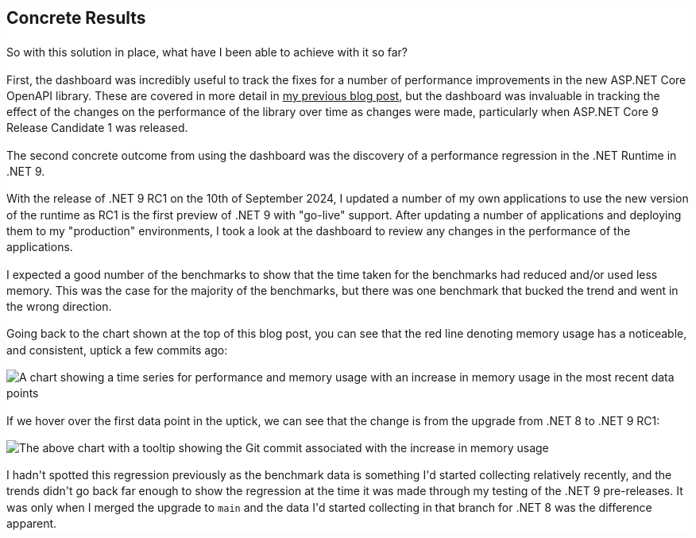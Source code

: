 ## Concrete Results

So with this solution in place, what have I been able to achieve with it so far?

First, the dashboard was incredibly useful to track the fixes for a number of performance improvements in the new ASP.NET Core OpenAPI
library. These are covered in more detail in [my previous blog post][openapi-post], but the dashboard was invaluable in tracking the
effect of the changes on the performance of the library over time as changes were made, particularly when ASP.NET Core 9 Release Candidate 1
was released.

The second concrete outcome from using the dashboard was the discovery of a performance regression in the .NET Runtime in .NET 9.

With the release of .NET 9 RC1 on the 10th of September 2024, I updated a number of my own applications to use the new version of the runtime
as RC1 is the first preview of .NET 9 with "go-live" support. After updating a number of applications and deploying them to my "production"
environments, I took a look at the dashboard to review any changes in the performance of the applications.

I expected a good number of the benchmarks to show that the time taken for the benchmarks had reduced and/or used less memory. This was the
case for the majority of the benchmarks, but there was one benchmark that bucked the trend and went in the wrong direction.

Going back to the chart shown at the top of this blog post, you can see that the red line denoting memory usage has a noticeable,
and consistent, uptick a few commits ago:

<img class="img-fluid mx-auto d-block"
     src="https://cdn.martincostello.com/blog_benchmarks-regression.png"
     alt="A chart showing a time series for performance and memory usage with an increase in memory usage in the most recent data points"
     title="A chart showing a time series for performance and memory usage with an increase in memory usage in the most recent data points">

If we hover over the first data point in the uptick, we can see that the change is from the upgrade from .NET 8 to .NET 9 RC1:

<img class="img-fluid mx-auto d-block"
     src="https://cdn.martincostello.com/blog_benchmarks-regression-tooltip.png"
     alt="The above chart with a tooltip showing the Git commit associated with the increase in memory usage"
     title="The above chart with a tooltip showing the Git commit associated with the increase in memory usage">

I hadn't spotted this regression previously as the benchmark data is something I'd started collecting relatively recently, and the trends
didn't go back far enough to show the regression at the time it was made through my testing of the .NET 9 pre-releases. It was only when
I merged the upgrade to `main` and the data I'd started collecting in that branch for .NET 8 was the difference apparent.


[acr-housekeeping]: https://github.com/martincostello/github-automation/blob/adf8d8b14b6b8ac7be8ca8f30614ac4dfb137642/.github/workflows/acr-housekeeping.yml "A GitHub Actions workflow to clean up ACR images"
[aspnetcore-benchmarks-dashboard]: https://aka.ms/aspnet/benchmarks "ASP.NET Core Benchmarks Power BI Dashboard"
[aspnetcore-benchmarks-code]: https://github.com/aspnet/Benchmarks "ASP.NET Core Benchmarks on GitHub"
[aspnetcore-benchmarks-docs]: https://github.com/dotnet/aspnetcore/blob/main/docs/Benchmarks.md "ASP.NET Core Benchmarks on GitHub"
[benchmarkdotnet]: https://github.com/dotnet/BenchmarkDotNet "The BenchmarkDotNet repository on GitHub"
[benchmarks-dashboard]: https://github.com/martincostello/benchmarks-dashboard "Benchmarks dashboard repository on GitHub"
[benchmarks-data]: https://github.com/martincostello/benchmarks "Benchmarks data repository on GitHub"
[benchmarks-demo]: https://github.com/martincostello/benchmarks-demo "Benchmarks demo repository on GitHub"
[benchmarks-site]: https://benchmarks.martincostello.com/ "Benchmarks dashboard deployed to GitHub Pages"
[benchmarks-workflow]: https://github.com/martincostello/api/blob/main/.github/workflows/benchmark-ci.yml "GitHub Actions workflow to run the benchmarks"
[blazor]: https://learn.microsoft.com/aspnet/core/blazor/ "ASP.NET Core Blazor"
[bunit]: https://bunit.dev/ "bUnit: a testing library for Blazor components"
[chart-js]: https://www.chartjs.org "Chart.js website"
[codecov]: https://about.codecov.io/ "Codecov website"
[code-coverage]: https://app.codecov.io/gh/martincostello/benchmarks-dashboard "Code coverage for the benchmarks dashboard"
[coverlet]: https://github.com/coverlet-coverage/coverlet "The Coverlet repository on GitHub"
[dotnet-aspire]: https://github.com/dotnet/aspire "The .NET Aspire repository on GitHub"
[dotnet-automated-patching]: https://www.youtube.com/live/pOeT1otTi4M?si=9OEq-rm_DTopVNd1&t=172 "On .NET Live - Effortless .NET updates with GitHub Actions"
[dotnet-performance]: https://github.com/dotnet/performance "The dotnet/performance repository on GitHub"
[git-submodule]: https://git-scm.com/book/en/v2/Git-Tools-Submodules "Git Tools - Submodules"
[github-actions]: https://github.com/features/actions "GitHub Actions"
[github-actions-limits]: https://docs.github.com/en/actions/administering-github-actions/usage-limits-billing-and-administration "GitHub Actions usage limits, billing and administration"
[github-device-flow]: https://docs.github.com/apps/oauth-apps/building-oauth-apps/authorizing-oauth-apps#device-flow "GitHub Device Flow documentation"
[github-pages]: https://pages.github.com/ "GitHub Pages"
[json-ordering]: https://github.com/dotnet/core/blob/main/release-notes/9.0/preview/preview6/libraries.md#ordering-jsonobject-properties "Ordering JsonObject properties"
[nswag]: https://github.com/RicoSuter/NSwag "The NSwag repository on GitHub"
[openapi-post]: https://blog.martincostello.com/whats-new-for-openapi-with-dotnet-9/ "What's New for OpenAPI with .NET 9"
[plotly]: https://plotly.com/javascript/ "Plotly JavaScript Open Source Graphing Library"
[power-bi]: https://learn.microsoft.com/power-bi/fundamentals/power-bi-overview "What is Power BI?"
[publisher-action]: https://github.com/martincostello/benchmarkdotnet-results-publisher "The benchmarkdotnet-results-publisher repository on GitHub"
[publisher-inspiration]: https://github.com/benchmark-action/github-action-benchmark "The github-action-benchmark repository on GitHub"
[regression-benchmark]: https://github.com/martincostello/api/blob/28fc4e2a9267e98303ff896e5e3a1da292201d2b/tests/API.Benchmarks/ApiBenchmarks.cs#L42-L44 "The benchmark that regressed"
[regression-comment]: https://github.com/martincostello/project-euler/pull/335#issuecomment-2302688319 "Example of a comment on a pull request for a regression"
[regression-endpoint]: https://github.com/martincostello/api/blob/28fc4e2a9267e98303ff896e5e3a1da292201d2b/src/API/ApiModule.cs#L85-L114 "The endpoint that regressed"
[report-generator]: https://github.com/danielpalme/ReportGenerator "The ReportGenerator repository on GitHub"
[runtime-regression]: https://github.com/dotnet/runtime/issues/107869 "Performance regression with JsonObject creation by +70%"
[swashbuckle]: https://github.com/domaindrivendev/Swashbuckle.AspNetCore "The Swashbuckle.AspNetCore repository on GitHub"
[xunit]: https://xunit.net/ "xUnit.net"